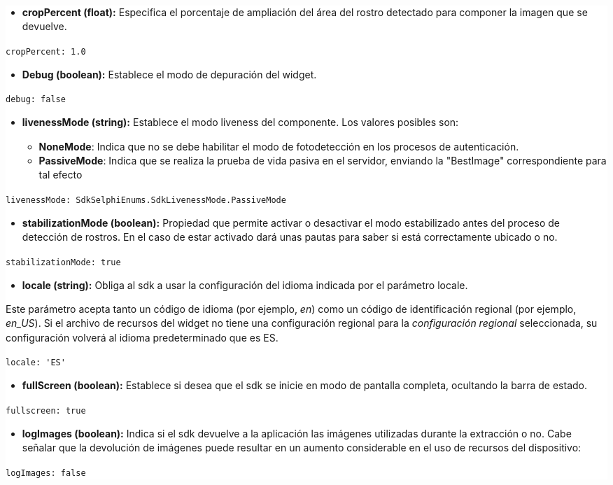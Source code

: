- **cropPercent (float):**
Especifica el porcentaje de ampliación del área del rostro detectado para componer la imagen que se devuelve.

```
cropPercent: 1.0
```

- **Debug (boolean):**
Establece el modo de depuración del widget.

```
debug: false
```

- **livenessMode (string):**
 Establece el modo liveness del componente. Los valores posibles son:

    - **NoneMode**: Indica que no se debe habilitar el modo de fotodetección en los procesos de autenticación.
    - **PassiveMode**: Indica que se realiza la prueba de vida pasiva en el servidor, enviando la "BestImage" correspondiente para tal efecto

```
livenessMode: SdkSelphiEnums.SdkLivenessMode.PassiveMode
```

- **stabilizationMode (boolean):**
Propiedad que permite activar o desactivar el modo estabilizado antes del proceso de detección de rostros. En el caso de estar activado dará unas pautas para saber si está correctamente ubicado o no.

```
stabilizationMode: true
```

- **locale (string):**
Obliga al sdk a usar la configuración del idioma indicada por el parámetro locale.

Este parámetro acepta tanto un código de idioma (por ejemplo, *en*) como un código de identificación regional (por ejemplo, *en_US*). Si el archivo de recursos del widget no tiene una configuración regional para la *configuración regional* seleccionada, su configuración volverá al idioma predeterminado que es ES.

```
locale: 'ES'
```

- **fullScreen (boolean):**
Establece si desea que el sdk se inicie en modo de pantalla completa, ocultando la barra de estado.

```
fullscreen: true
```

- **logImages (boolean):**
Indica si el sdk devuelve a la aplicación las imágenes utilizadas durante la extracción o no. Cabe señalar que la devolución de imágenes puede resultar en un aumento considerable en el uso de recursos del dispositivo:

```
logImages: false
```
